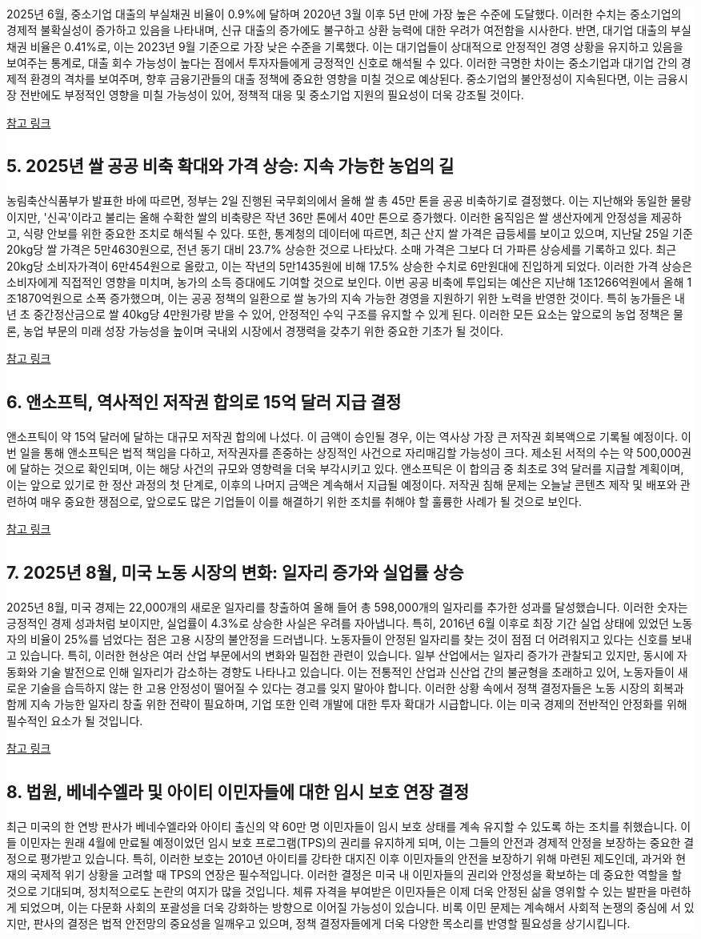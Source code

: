 2025년 6월, 중소기업 대출의 부실채권 비율이 0.9%에 달하며 2020년 3월 이후 5년 만에 가장 높은 수준에 도달했다. 이러한 수치는 중소기업의 경제적 불확실성이 증가하고 있음을 나타내며, 신규 대출의 증가에도 불구하고 상환 능력에 대한 우려가 여전함을 시사한다. 반면, 대기업 대출의 부실채권 비율은 0.41%로, 이는 2023년 9월 기준으로 가장 낮은 수준을 기록했다. 이는 대기업들이 상대적으로 안정적인 경영 상황을 유지하고 있음을 보여주는 통계로, 대출 회수 가능성이 높다는 점에서 투자자들에게 긍정적인 신호로 해석될 수 있다. 이러한 극명한 차이는 중소기업과 대기업 간의 경제적 환경의 격차를 보여주며, 향후 금융기관들의 대출 정책에 중요한 영향을 미칠 것으로 예상된다. 중소기업의 불안정성이 지속된다면, 이는 금융시장 전반에도 부정적인 영향을 미칠 가능성이 있어, 정책적 대응 및 중소기업 지원의 필요성이 더욱 강조될 것이다.

[참고 링크](https://www.hankyung.com/article/2025090561211)

## 5. 2025년 쌀 공공 비축 확대와 가격 상승: 지속 가능한 농업의 길

농림축산식품부가 발표한 바에 따르면, 정부는 2일 진행된 국무회의에서 올해 쌀 총 45만 톤을 공공 비축하기로 결정했다. 이는 지난해와 동일한 물량이지만, '신곡'이라고 불리는 올해 수확한 쌀의 비축량은 작년 36만 톤에서 40만 톤으로 증가했다. 이러한 움직임은 쌀 생산자에게 안정성을 제공하고, 식량 안보를 위한 중요한 조치로 해석될 수 있다.  또한, 통계청의 데이터에 따르면, 최근 산지 쌀 가격은 급등세를 보이고 있으며, 지난달 25일 기준 20kg당 쌀 가격은 5만4630원으로, 전년 동기 대비 23.7% 상승한 것으로 나타났다. 소매 가격은 그보다 더 가파른 상승세를 기록하고 있다. 최근 20kg당 소비자가격이 6만454원으로 올랐고, 이는 작년의 5만1435원에 비해 17.5% 상승한 수치로 6만원대에 진입하게 되었다. 이러한 가격 상승은 소비자에게 직접적인 영향을 미치며, 농가의 소득 증대에도 기여할 것으로 보인다. 이번 공공 비축에 투입되는 예산은 지난해 1조1266억원에서 올해 1조1870억원으로 소폭 증가했으며, 이는 공공 정책의 일환으로 쌀 농가의 지속 가능한 경영을 지원하기 위한 노력을 반영한 것이다. 특히 농가들은 내년 초 중간정산금으로 쌀 40kg당 4만원가량 받을 수 있어, 안정적인 수익 구조를 유지할 수 있게 된다. 이러한 모든 요소는 앞으로의 농업 정책은 물론, 농업 부문의 미래 성장 가능성을 높이며 국내외 시장에서 경쟁력을 갖추기 위한 중요한 기초가 될 것이다.

[참고 링크](https://www.hankyung.com/article/2025090561221)

## 6. 앤소프틱, 역사적인 저작권 합의로 15억 달러 지급 결정

앤소프틱이 약 15억 달러에 달하는 대규모 저작권 합의에 나섰다. 이 금액이 승인될 경우, 이는 역사상 가장 큰 저작권 회복액으로 기록될 예정이다. 이번 일을 통해 앤소프틱은 법적 책임을 다하고, 저작권자를 존중하는 상징적인 사건으로 자리매김할 가능성이 크다. 제소된 서적의 수는 약 500,000권에 달하는 것으로 확인되며, 이는 해당 사건의 규모와 영향력을 더욱 부각시키고 있다. 앤소프틱은 이 합의금 중 최초로 3억 달러를 지급할 계획이며, 이는 앞으로 있기로 한 정산 과정의 첫 단계로, 이후의 나머지 금액은 계속해서 지급될 예정이다. 저작권 침해 문제는 오늘날 콘텐츠 제작 및 배포와 관련하여 매우 중요한 쟁점으로, 앞으로도 많은 기업들이 이를 해결하기 위한 조치를 취해야 할 훌륭한 사례가 될 것으로 보인다.

[참고 링크](https://www.nbcnews.com/tech/tech-news/anthropic-settlement-lawsuit-authors-rcna229422)

## 7. 2025년 8월, 미국 노동 시장의 변화: 일자리 증가와 실업률 상승

2025년 8월, 미국 경제는 22,000개의 새로운 일자리를 창출하여 올해 들어 총 598,000개의 일자리를 추가한 성과를 달성했습니다. 이러한 숫자는 긍정적인 경제 성과처럼 보이지만, 실업률이 4.3%로 상승한 사실은 우려를 자아냅니다. 특히, 2016년 6월 이후로 최장 기간 실업 상태에 있었던 노동자의 비율이 25%를 넘었다는 점은 고용 시장의 불안정을 드러냅니다. 노동자들이 안정된 일자리를 찾는 것이 점점 더 어려워지고 있다는 신호를 보내고 있습니다. 특히, 이러한 현상은 여러 산업 부문에서의 변화와 밀접한 관련이 있습니다. 일부 산업에서는 일자리 증가가 관찰되고 있지만, 동시에 자동화와 기술 발전으로 인해 일자리가 감소하는 경향도 나타나고 있습니다. 이는 전통적인 산업과 신산업 간의 불균형을 초래하고 있어, 노동자들이 새로운 기술을 습득하지 않는 한 고용 안정성이 떨어질 수 있다는 경고를 잊지 말아야 합니다. 이러한 상황 속에서 정책 결정자들은 노동 시장의 회복과 함께 지속 가능한 일자리 창출 위한 전략이 필요하며, 기업 또한 인력 개발에 대한 투자 확대가 시급합니다. 이는 미국 경제의 전반적인 안정화를 위해 필수적인 요소가 될 것입니다.

[참고 링크](https://www.nbcnews.com/business/economy/august-2025-jobs-report-how-many-which-industries-what-to-know-rcna228780)

## 8. 법원, 베네수엘라 및 아이티 이민자들에 대한 임시 보호 연장 결정

최근 미국의 한 연방 판사가 베네수엘라와 아이티 출신의 약 60만 명 이민자들이 임시 보호 상태를 계속 유지할 수 있도록 하는 조치를 취했습니다. 이들 이민자는 원래 4월에 만료될 예정이었던 임시 보호 프로그램(TPS)의 권리를 유지하게 되며, 이는 그들의 안전과 경제적 안정을 보장하는 중요한 결정으로 평가받고 있습니다. 특히, 이러한 보호는 2010년 아이티를 강타한 대지진 이후 이민자들의 안전을 보장하기 위해 마련된 제도인데, 과거와 현재의 국제적 위기 상황을 고려할 때 TPS의 연장은 필수적입니다. 이러한 결정은 미국 내 이민자들의 권리와 안정성을 확보하는 데 중요한 역할을 할 것으로 기대되며, 정치적으로도 논란의 여지가 많을 것입니다. 체류 자격을 부여받은 이민자들은 이제 더욱 안정된 삶을 영위할 수 있는 발판을 마련하게 되었으며, 이는 다문화 사회의 포괄성을 더욱 강화하는 방향으로 이어질 가능성이 있습니다. 비록 이민 문제는 계속해서 사회적 논쟁의 중심에 서 있지만, 판사의 결정은 법적 안전망의 중요성을 일깨우고 있으며, 정책 결정자들에게 더욱 다양한 목소리를 반영할 필요성을 상기시킵니다.

